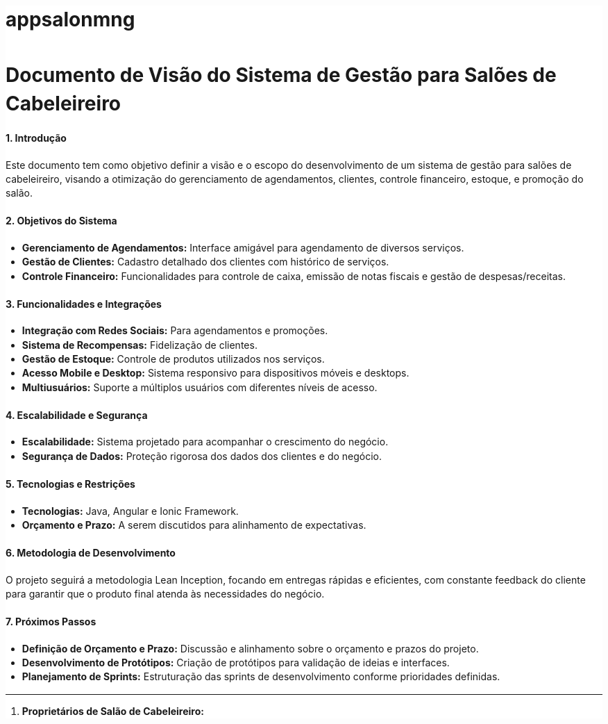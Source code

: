 # appsalonmng

# Documento de Visão do Sistema de Gestão para Salões de Cabeleireiro

#### 1. Introdução

Este documento tem como objetivo definir a visão e o escopo do desenvolvimento de um sistema de gestão para salões de cabeleireiro, visando a otimização do gerenciamento de agendamentos, clientes, controle financeiro, estoque, e promoção do salão.

#### 2. Objetivos do Sistema

- **Gerenciamento de Agendamentos:** Interface amigável para agendamento de diversos serviços.
- **Gestão de Clientes:** Cadastro detalhado dos clientes com histórico de serviços.
- **Controle Financeiro:** Funcionalidades para controle de caixa, emissão de notas fiscais e gestão de despesas/receitas.

#### 3. Funcionalidades e Integrações

- **Integração com Redes Sociais:** Para agendamentos e promoções.
- **Sistema de Recompensas:** Fidelização de clientes.
- **Gestão de Estoque:** Controle de produtos utilizados nos serviços.
- **Acesso Mobile e Desktop:** Sistema responsivo para dispositivos móveis e desktops.
- **Multiusuários:** Suporte a múltiplos usuários com diferentes níveis de acesso.

#### 4. Escalabilidade e Segurança

- **Escalabilidade:** Sistema projetado para acompanhar o crescimento do negócio.
- **Segurança de Dados:** Proteção rigorosa dos dados dos clientes e do negócio.

#### 5. Tecnologias e Restrições

- **Tecnologias:** Java, Angular e Ionic Framework.
- **Orçamento e Prazo:** A serem discutidos para alinhamento de expectativas.

#### 6. Metodologia de Desenvolvimento

O projeto seguirá a metodologia Lean Inception, focando em entregas rápidas e eficientes, com constante feedback do cliente para garantir que o produto final atenda às necessidades do negócio.

#### 7. Próximos Passos

- **Definição de Orçamento e Prazo:** Discussão e alinhamento sobre o orçamento e prazos do projeto.
- **Desenvolvimento de Protótipos:** Criação de protótipos para validação de ideias e interfaces.
- **Planejamento de Sprints:** Estruturação das sprints de desenvolvimento conforme prioridades definidas.

---

1. **Proprietários de Salão de Cabeleireiro:**
